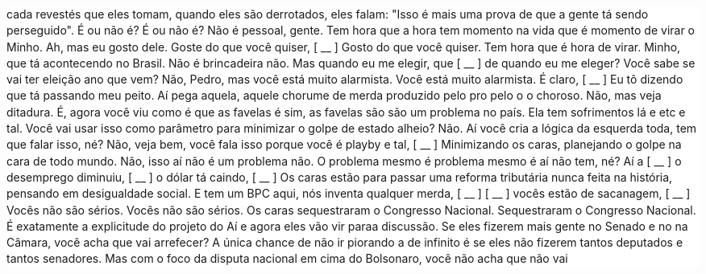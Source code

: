 cada revestés que eles tomam, quando
eles são derrotados, eles falam: "Isso é
mais uma prova de que a gente tá sendo
perseguido". É ou não é?
É ou não é?
Não é pessoal, gente. Tem hora que a
hora tem momento na vida que é momento
de virar o Minho.
Ah, mas eu gosto dele. Goste do que você
quiser, [ __ ]
Gosto do que você quiser. Tem hora que é
hora de virar. Minho,
que tá acontecendo no Brasil. Não é
brincadeira
não. Mas quando eu me elegir, que [ __ ]
de quando eu me eleger? Você sabe se vai
ter eleição ano que vem?
Não, Pedro, mas você está muito
alarmista. Você está muito alarmista. É
claro, [ __ ] Eu tô dizendo que tá
passando meu peito.
Aí pega aquela, aquele chorume de merda
produzido pelo pro
pelo
o o choroso.
Não, mas veja
ditadura. É, agora você viu como é que
as favelas é sim, as favelas são são um
problema no país. Ela tem sofrimentos lá
e etc e tal. Você vai usar isso como
parâmetro para minimizar o golpe de
estado alheio? Não. Aí você cria a
lógica da esquerda toda, tem que falar
isso, né?
Não, veja bem, você fala isso porque
você é playby e tal, [ __ ]
Minimizando os caras, planejando o golpe
na cara de todo mundo. Não, isso aí não
é um problema não. O problema mesmo é
problema mesmo é aí não tem, né? Aí a
[ __ ] o desemprego diminuiu,
[ __ ] o dólar tá caindo,
[ __ ] Os caras estão para passar uma
reforma tributária nunca feita na
história, pensando em desigualdade
social.
E tem um BPC aqui, nós inventa qualquer
merda, [ __ ]
[ __ ]
vocês estão de sacanagem, [ __ ]
Vocês não são sérios.
Vocês não são sérios. Os caras
sequestraram o Congresso Nacional.
Sequestraram o Congresso Nacional. É
exatamente a explicitude do projeto do
Aí e agora eles vão vir paraa discussão.
Se eles fizerem mais gente no Senado e
no na Câmara, você acha que vai
arrefecer?
A única chance de não ir piorando a de
infinito é se eles não fizerem tantos
deputados e tantos senadores. Mas com o
foco da disputa nacional em cima do
Bolsonaro, você não acha que não vai